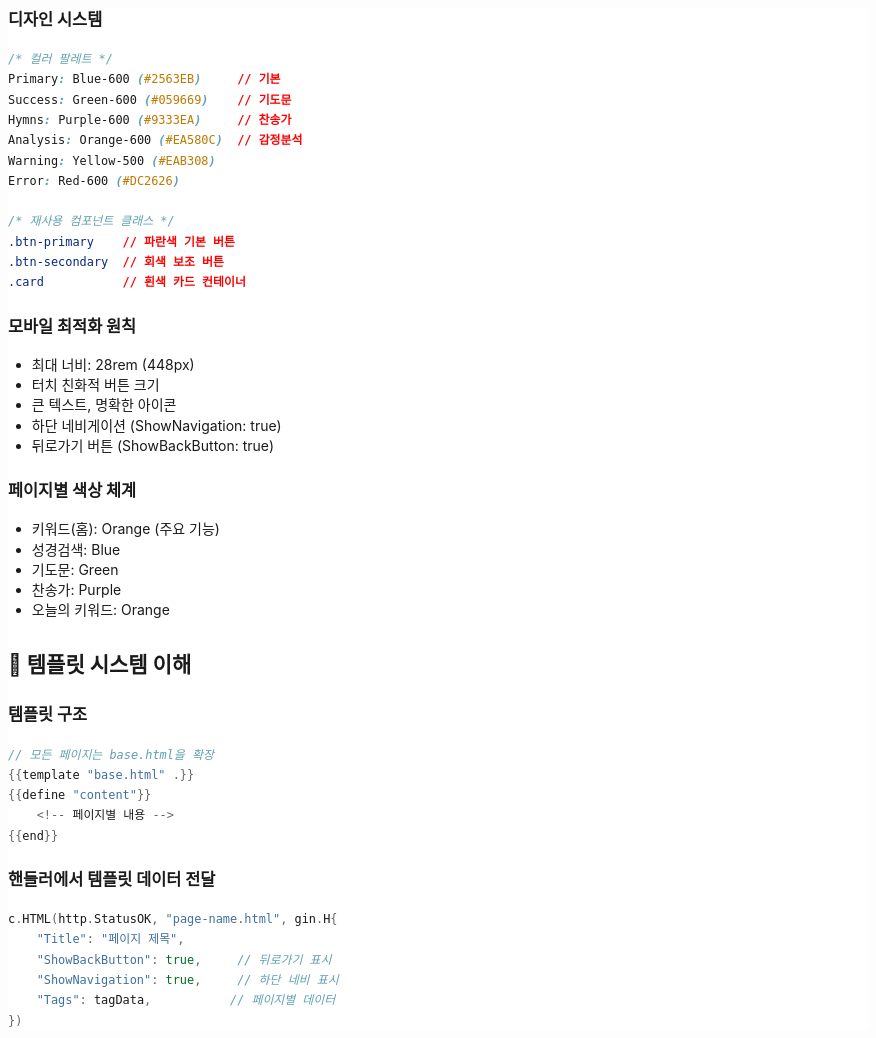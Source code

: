 ### 디자인 시스템
```css
/* 컬러 팔레트 */
Primary: Blue-600 (#2563EB)     // 기본
Success: Green-600 (#059669)    // 기도문
Hymns: Purple-600 (#9333EA)     // 찬송가  
Analysis: Orange-600 (#EA580C)  // 감정분석
Warning: Yellow-500 (#EAB308)
Error: Red-600 (#DC2626)

/* 재사용 컴포넌트 클래스 */
.btn-primary    // 파란색 기본 버튼
.btn-secondary  // 회색 보조 버튼
.card           // 흰색 카드 컨테이너
```

### 모바일 최적화 원칙
- 최대 너비: 28rem (448px)
- 터치 친화적 버튼 크기
- 큰 텍스트, 명확한 아이콘
- 하단 네비게이션 (ShowNavigation: true)
- 뒤로가기 버튼 (ShowBackButton: true)

### 페이지별 색상 체계
- 키워드(홈): Orange (주요 기능)
- 성경검색: Blue
- 기도문: Green
- 찬송가: Purple
- 오늘의 키워드: Orange

## 📄 템플릿 시스템 이해

### 템플릿 구조
```go
// 모든 페이지는 base.html을 확장
{{template "base.html" .}}
{{define "content"}}
    <!-- 페이지별 내용 -->
{{end}}
```

### 핸들러에서 템플릿 데이터 전달
```go
c.HTML(http.StatusOK, "page-name.html", gin.H{
    "Title": "페이지 제목",
    "ShowBackButton": true,     // 뒤로가기 표시
    "ShowNavigation": true,     // 하단 네비 표시
    "Tags": tagData,           // 페이지별 데이터
})
```
